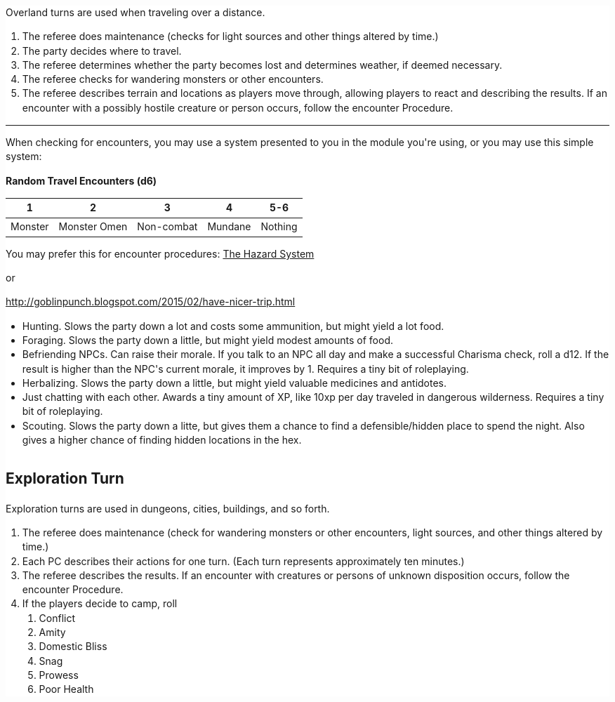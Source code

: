 Overland turns are used when traveling over a distance.

1. The referee does maintenance (checks for light sources and other things altered by time.)
2. The party decides where to travel.
3. The referee determines whether the party becomes lost and determines weather, if deemed necessary.
4. The referee checks for wandering monsters or other encounters. 
5. The referee describes terrain and locations as players move through, allowing players to react and describing the results. If an encounter with a possibly hostile creature or person occurs, follow the encounter Procedure.

------

When checking for encounters, you may use a system presented to you in the module you're using, or you may use this simple system:

**Random Travel Encounters (d6)**

| 1       | 2            | 3          | 4       | 5-6     |
| ------- | ------------ | ---------- | ------- | ------- |
| Monster | Monster Omen | Non-combat | Mundane | Nothing |

You may prefer this
for encounter procedures: [The Hazard System](http://www.necropraxis.com/2017/11/22/hazard-system-v0-3/)

or

http://goblinpunch.blogspot.com/2015/02/have-nicer-trip.html 

- Hunting.  Slows the party down a lot and costs some ammunition, but might yield a lot food.
- Foraging.  Slows the party down a little, but might yield modest amounts of food.
- Befriending NPCs.  Can raise their morale.  If you talk to an NPC all day and make a successful Charisma check, roll a d12.  If the result is higher than the NPC's current morale, it improves by 1.  Requires a tiny bit of roleplaying.
- Herbalizing.  Slows the party down a little, but might yield valuable medicines and antidotes.
- Just chatting with each other.  Awards a tiny amount of XP, like 10xp per day traveled in dangerous wilderness.  Requires a tiny bit of roleplaying.
- Scouting.  Slows the party down a litte, but gives them a chance to find a defensible/hidden place to spend the night.  Also gives a higher chance of finding hidden locations in the hex.

## Exploration Turn

Exploration turns are used in dungeons, cities, buildings, and so forth.

1. The referee does maintenance (check for wandering monsters or other encounters, light sources, and other things altered by time.)
2. Each PC describes their actions for one turn. (Each turn represents approximately ten minutes.)
3. The referee describes the results. If an encounter with creatures or persons of unknown disposition occurs, follow the encounter Procedure.
4. If the players decide to camp, roll
   1. Conflict
   2. Amity
   3. Domestic Bliss
   4. Snag
   5. Prowess
   6. Poor Health 
